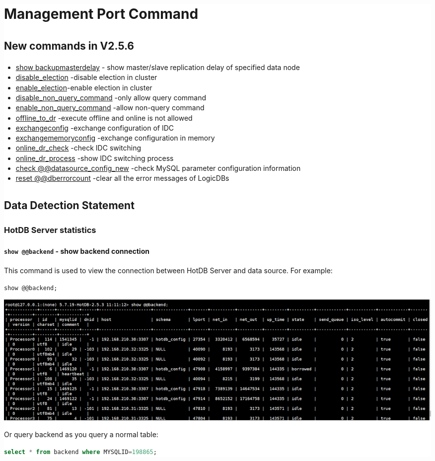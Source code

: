 # Management Port Command

## New commands in V2.5.6

- [show backupmasterdelay](#show-backupmasterdelay) - show master/slave replication delay of specified data node
- [disable_election](#disable_election) -disable election in cluster
- [enable_election](#enable_election)-enable election in cluster
- [disable_non_query_command](#disable_non_query_command) -only allow query command
- [enable_non_query_command](#enable_non_query_command) -allow non-query command
- [offline_to_dr](#offline_to_dr) -execute offline and online is not allowed
- [exchangeconfig](#exchangeconfig) -exchange configuration of IDC
- [exchangememoryconfig](#exchangememoryconfig) -exchange configuration in memory
- [online_dr_check](#online_dr_check) -check IDC switching
- [online_dr_process](#online_dr_process) -show IDC switching process
- [check @@datasource_config_new](#check-datasource_config_new) -check MySQL parameter configuration information
- [reset @@dberrorcount](#reset-dberrorcount) -clear all the error messages of LogicDBs

## Data Detection Statement

### HotDB Server statistics

#### `show @@backend` - show backend connection

This command is used to view the connection between HotDB Server and data source. For example:

```sql
show @@backend;
```

![](assets/management-port-command/image3.png)

Or query backend as you query a normal table:

```sql
select * from backend where MYSQLID=198865;
```
